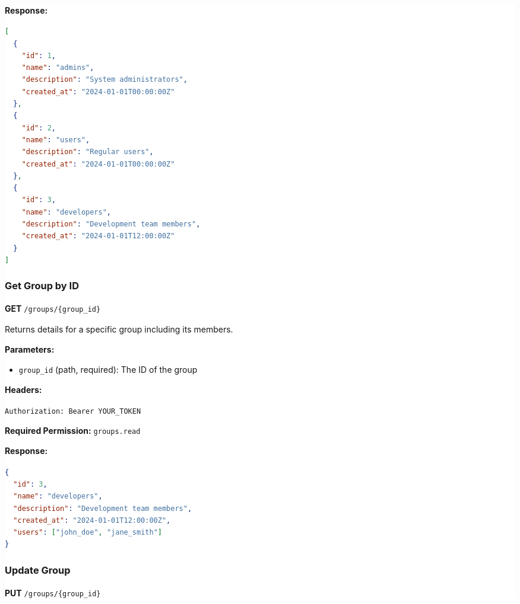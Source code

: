 **Response:**
```json
[
  {
    "id": 1,
    "name": "admins",
    "description": "System administrators",
    "created_at": "2024-01-01T00:00:00Z"
  },
  {
    "id": 2,
    "name": "users",
    "description": "Regular users",
    "created_at": "2024-01-01T00:00:00Z"
  },
  {
    "id": 3,
    "name": "developers",
    "description": "Development team members",
    "created_at": "2024-01-01T12:00:00Z"
  }
]
```

### Get Group by ID

**GET** `/groups/{group_id}`

Returns details for a specific group including its members.

**Parameters:**
- `group_id` (path, required): The ID of the group

**Headers:**
```http
Authorization: Bearer YOUR_TOKEN
```

**Required Permission:** `groups.read`

**Response:**
```json
{
  "id": 3,
  "name": "developers",
  "description": "Development team members",
  "created_at": "2024-01-01T12:00:00Z",
  "users": ["john_doe", "jane_smith"]
}
```

### Update Group

**PUT** `/groups/{group_id}`
